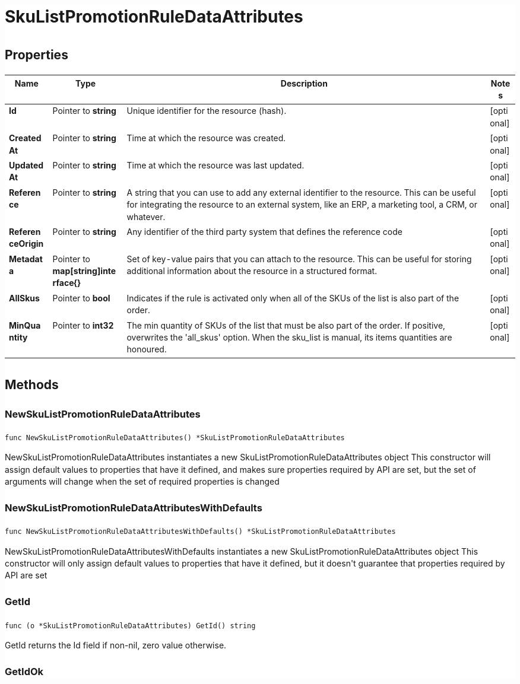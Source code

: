 # SkuListPromotionRuleDataAttributes

## Properties

Name | Type | Description | Notes
------------ | ------------- | ------------- | -------------
**Id** | Pointer to **string** | Unique identifier for the resource (hash). | [optional] 
**CreatedAt** | Pointer to **string** | Time at which the resource was created. | [optional] 
**UpdatedAt** | Pointer to **string** | Time at which the resource was last updated. | [optional] 
**Reference** | Pointer to **string** | A string that you can use to add any external identifier to the resource. This can be useful for integrating the resource to an external system, like an ERP, a marketing tool, a CRM, or whatever. | [optional] 
**ReferenceOrigin** | Pointer to **string** | Any identifier of the third party system that defines the reference code | [optional] 
**Metadata** | Pointer to **map[string]interface{}** | Set of key-value pairs that you can attach to the resource. This can be useful for storing additional information about the resource in a structured format. | [optional] 
**AllSkus** | Pointer to **bool** | Indicates if the rule is activated only when all of the SKUs of the list is also part of the order. | [optional] 
**MinQuantity** | Pointer to **int32** | The min quantity of SKUs of the list that must be also part of the order. If positive, overwrites the &#39;all_skus&#39; option. When the sku_list is manual, its items quantities are honoured. | [optional] 

## Methods

### NewSkuListPromotionRuleDataAttributes

`func NewSkuListPromotionRuleDataAttributes() *SkuListPromotionRuleDataAttributes`

NewSkuListPromotionRuleDataAttributes instantiates a new SkuListPromotionRuleDataAttributes object
This constructor will assign default values to properties that have it defined,
and makes sure properties required by API are set, but the set of arguments
will change when the set of required properties is changed

### NewSkuListPromotionRuleDataAttributesWithDefaults

`func NewSkuListPromotionRuleDataAttributesWithDefaults() *SkuListPromotionRuleDataAttributes`

NewSkuListPromotionRuleDataAttributesWithDefaults instantiates a new SkuListPromotionRuleDataAttributes object
This constructor will only assign default values to properties that have it defined,
but it doesn't guarantee that properties required by API are set

### GetId

`func (o *SkuListPromotionRuleDataAttributes) GetId() string`

GetId returns the Id field if non-nil, zero value otherwise.

### GetIdOk

